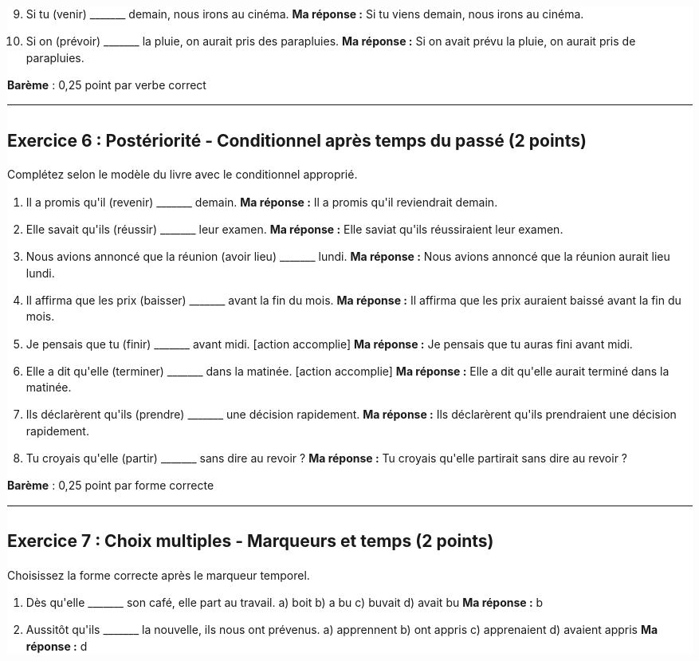 9. Si tu (venir) _______ demain, nous irons au cinéma.
   **Ma réponse :** Si tu viens demain, nous irons au cinéma.

10. Si on (prévoir) _______ la pluie, on aurait pris des parapluies.
    **Ma réponse :** Si on avait prévu la pluie, on aurait pris de parapluies.

**Barème** : 0,25 point par verbe correct

---

## Exercice 6 : Postériorité - Conditionnel après temps du passé (2 points)

Complétez selon le modèle du livre avec le conditionnel approprié.

1. Il a promis qu'il (revenir) _______ demain.
   **Ma réponse :** Il a promis qu'il reviendrait demain.

2. Elle savait qu'ils (réussir) _______ leur examen.
   **Ma réponse :** Elle saviat qu'ils réussiraient leur examen.

3. Nous avions annoncé que la réunion (avoir lieu) _______ lundi.
   **Ma réponse :** Nous avions annoncé que la réunion aurait lieu lundi.

4. Il affirma que les prix (baisser) _______ avant la fin du mois.
   **Ma réponse :** Il affirma que les prix auraient baissé avant la fin du mois.

5. Je pensais que tu (finir) _______ avant midi. [action accomplie]
   **Ma réponse :** Je pensais que tu auras fini avant midi.

6. Elle a dit qu'elle (terminer) _______ dans la matinée. [action accomplie]
   **Ma réponse :** Elle a dit qu'elle aurait terminé dans la matinée.

7. Ils déclarèrent qu'ils (prendre) _______ une décision rapidement.
   **Ma réponse :** Ils déclarèrent qu'ils prendraient une décision rapidement.

8. Tu croyais qu'elle (partir) _______ sans dire au revoir ?
   **Ma réponse :** Tu croyais qu'elle partirait sans dire au revoir ?

**Barème** : 0,25 point par forme correcte

---

## Exercice 7 : Choix multiples - Marqueurs et temps (2 points)

Choisissez la forme correcte après le marqueur temporel.

1. Dès qu'elle _______ son café, elle part au travail.
   a) boit
   b) a bu
   c) buvait
   d) avait bu
   **Ma réponse :** b

2. Aussitôt qu'ils _______ la nouvelle, ils nous ont prévenus.
   a) apprennent
   b) ont appris
   c) apprenaient
   d) avaient appris
   **Ma réponse :** d
